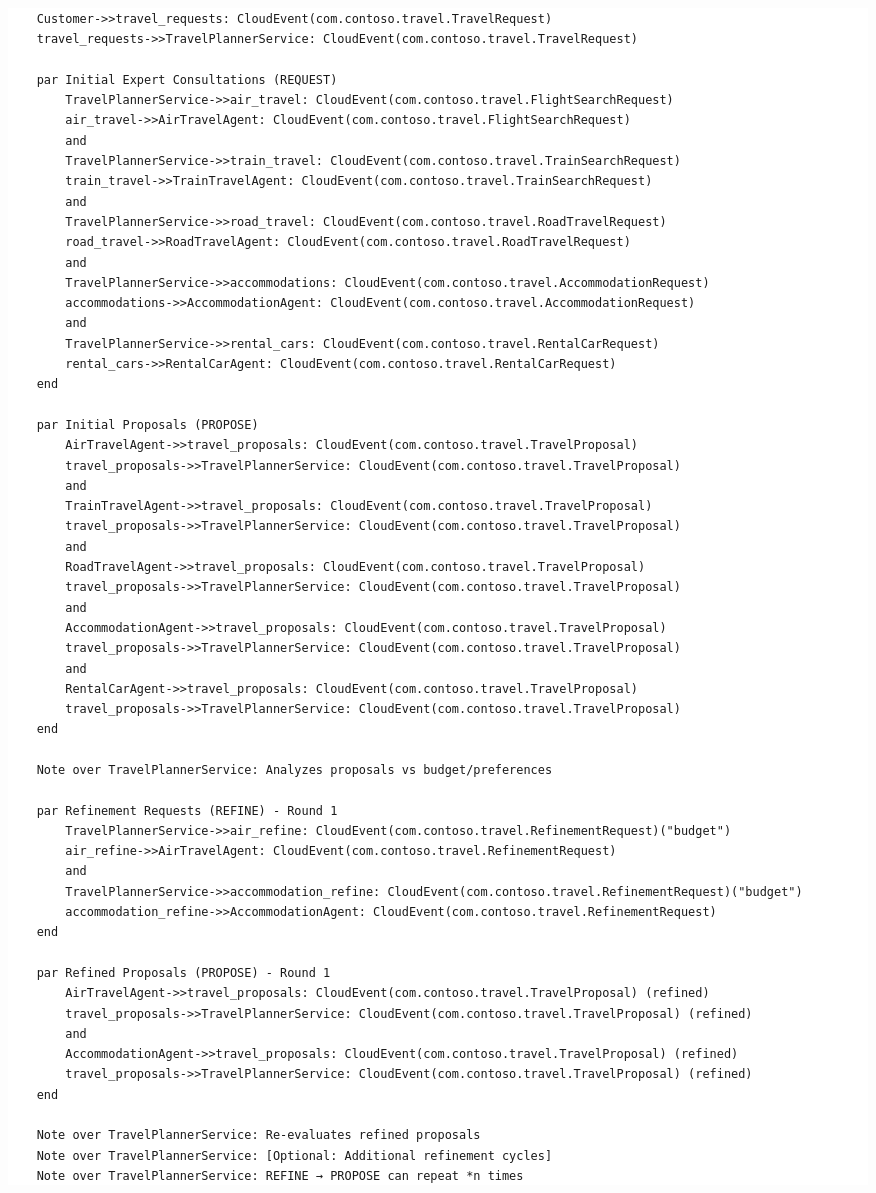 ```mermaid
    Customer->>travel_requests: CloudEvent(com.contoso.travel.TravelRequest)
    travel_requests->>TravelPlannerService: CloudEvent(com.contoso.travel.TravelRequest)
    
    par Initial Expert Consultations (REQUEST)
        TravelPlannerService->>air_travel: CloudEvent(com.contoso.travel.FlightSearchRequest)
        air_travel->>AirTravelAgent: CloudEvent(com.contoso.travel.FlightSearchRequest)
        and
        TravelPlannerService->>train_travel: CloudEvent(com.contoso.travel.TrainSearchRequest)
        train_travel->>TrainTravelAgent: CloudEvent(com.contoso.travel.TrainSearchRequest)
        and
        TravelPlannerService->>road_travel: CloudEvent(com.contoso.travel.RoadTravelRequest)
        road_travel->>RoadTravelAgent: CloudEvent(com.contoso.travel.RoadTravelRequest)
        and
        TravelPlannerService->>accommodations: CloudEvent(com.contoso.travel.AccommodationRequest)
        accommodations->>AccommodationAgent: CloudEvent(com.contoso.travel.AccommodationRequest)
        and
        TravelPlannerService->>rental_cars: CloudEvent(com.contoso.travel.RentalCarRequest)
        rental_cars->>RentalCarAgent: CloudEvent(com.contoso.travel.RentalCarRequest)
    end
    
    par Initial Proposals (PROPOSE)
        AirTravelAgent->>travel_proposals: CloudEvent(com.contoso.travel.TravelProposal)
        travel_proposals->>TravelPlannerService: CloudEvent(com.contoso.travel.TravelProposal)
        and
        TrainTravelAgent->>travel_proposals: CloudEvent(com.contoso.travel.TravelProposal)
        travel_proposals->>TravelPlannerService: CloudEvent(com.contoso.travel.TravelProposal)
        and
        RoadTravelAgent->>travel_proposals: CloudEvent(com.contoso.travel.TravelProposal)
        travel_proposals->>TravelPlannerService: CloudEvent(com.contoso.travel.TravelProposal)
        and
        AccommodationAgent->>travel_proposals: CloudEvent(com.contoso.travel.TravelProposal)
        travel_proposals->>TravelPlannerService: CloudEvent(com.contoso.travel.TravelProposal)
        and
        RentalCarAgent->>travel_proposals: CloudEvent(com.contoso.travel.TravelProposal)
        travel_proposals->>TravelPlannerService: CloudEvent(com.contoso.travel.TravelProposal)
    end
    
    Note over TravelPlannerService: Analyzes proposals vs budget/preferences
    
    par Refinement Requests (REFINE) - Round 1
        TravelPlannerService->>air_refine: CloudEvent(com.contoso.travel.RefinementRequest)("budget")
        air_refine->>AirTravelAgent: CloudEvent(com.contoso.travel.RefinementRequest)
        and
        TravelPlannerService->>accommodation_refine: CloudEvent(com.contoso.travel.RefinementRequest)("budget")
        accommodation_refine->>AccommodationAgent: CloudEvent(com.contoso.travel.RefinementRequest)
    end
    
    par Refined Proposals (PROPOSE) - Round 1
        AirTravelAgent->>travel_proposals: CloudEvent(com.contoso.travel.TravelProposal) (refined)
        travel_proposals->>TravelPlannerService: CloudEvent(com.contoso.travel.TravelProposal) (refined)
        and
        AccommodationAgent->>travel_proposals: CloudEvent(com.contoso.travel.TravelProposal) (refined)
        travel_proposals->>TravelPlannerService: CloudEvent(com.contoso.travel.TravelProposal) (refined)
    end
    
    Note over TravelPlannerService: Re-evaluates refined proposals
    Note over TravelPlannerService: [Optional: Additional refinement cycles]
    Note over TravelPlannerService: REFINE → PROPOSE can repeat *n times
```